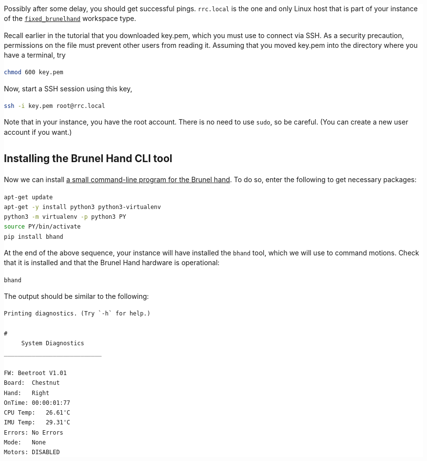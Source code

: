 Possibly after some delay, you should get successful pings. `rrc.local` is the
one and only Linux host that is part of your instance of the [`fixed_brunelhand`](/workspaces/fixed_brunelhand.html)
workspace type.

Recall earlier in the tutorial that you downloaded key.pem, which you must use
to connect via SSH. As a security precaution, permissions on the file must
prevent other users from reading it. Assuming that you moved key.pem into the
directory where you have a terminal, try

```bash
chmod 600 key.pem
```

Now, start a SSH session using this key,

```bash
ssh -i key.pem root@rrc.local
```

Note that in your instance, you have the root account. There is no need to use
`sudo`, so be careful. (You can create a new user account if you want.)

## Installing the Brunel Hand CLI tool

Now we can install [a small command-line program for the Brunel
hand](https://github.com/rerobots/brunel_hand_cli).
To do so, enter the following to get necessary packages:

```bash
apt-get update
apt-get -y install python3 python3-virtualenv
python3 -m virtualenv -p python3 PY
source PY/bin/activate
pip install bhand
```

At the end of the above sequence, your instance will have installed the `bhand`
tool, which we will use to command motions. Check that it is installed and that
the Brunel Hand hardware is operational:

```bash
bhand
```

The output should be similar to the following:

```
Printing diagnostics. (Try `-h` for help.)

#
     System Diagnostics
____________________________

FW:	Beetroot V1.01
Board:	Chestnut
Hand:	Right
OnTime:	00:00:01:77
CPU Temp:	26.61'C
IMU Temp:	29.31'C
Errors:	No Errors
Mode:	None
Motors:	DISABLED
```
